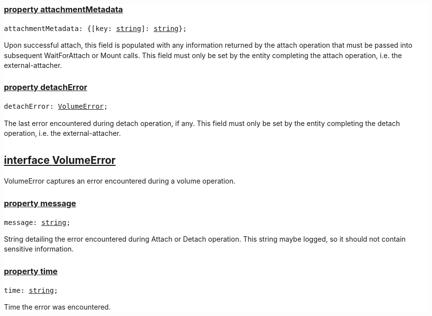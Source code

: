</div>
<h3 class="pdoc-member-header" id="VolumeAttachmentStatus-attachmentMetadata">
<a class="pdoc-child-name" href="https://github.com/pulumi/pulumi-kubernetes/blob/master/sdk/nodejs/types/output.ts#L19026">property <b>attachmentMetadata</b></a>
</h3>
<div class="pdoc-member-contents" markdown="1">
<pre class="highlight"><span class='kd'></span>attachmentMetadata: {[key: <span class='kd'><a href='https://developer.mozilla.org/en-US/docs/Web/JavaScript/Reference/Global_Objects/String'>string</a></span>]: <span class='kd'><a href='https://developer.mozilla.org/en-US/docs/Web/JavaScript/Reference/Global_Objects/String'>string</a></span>};</pre>

Upon successful attach, this field is populated with any information returned by the attach
operation that must be passed into subsequent WaitForAttach or Mount calls. This field must
only be set by the entity completing the attach operation, i.e. the external-attacher.

</div>
<h3 class="pdoc-member-header" id="VolumeAttachmentStatus-detachError">
<a class="pdoc-child-name" href="https://github.com/pulumi/pulumi-kubernetes/blob/master/sdk/nodejs/types/output.ts#L19032">property <b>detachError</b></a>
</h3>
<div class="pdoc-member-contents" markdown="1">
<pre class="highlight"><span class='kd'></span>detachError: <a href='#VolumeError'>VolumeError</a>;</pre>

The last error encountered during detach operation, if any. This field must only be set by
the entity completing the detach operation, i.e. the external-attacher.

</div>
</div>
<h2 class="pdoc-module-header" id="VolumeError">
<a class="pdoc-member-name" href="https://github.com/pulumi/pulumi-kubernetes/blob/master/sdk/nodejs/types/output.ts#L19039">interface <b>VolumeError</b></a>
</h2>
<div class="pdoc-module-contents" markdown="1">

VolumeError captures an error encountered during a volume operation.

<h3 class="pdoc-member-header" id="VolumeError-message">
<a class="pdoc-child-name" href="https://github.com/pulumi/pulumi-kubernetes/blob/master/sdk/nodejs/types/output.ts#L19044">property <b>message</b></a>
</h3>
<div class="pdoc-member-contents" markdown="1">
<pre class="highlight"><span class='kd'></span>message: <span class='kd'><a href='https://developer.mozilla.org/en-US/docs/Web/JavaScript/Reference/Global_Objects/String'>string</a></span>;</pre>

String detailing the error encountered during Attach or Detach operation. This string maybe
logged, so it should not contain sensitive information.

</div>
<h3 class="pdoc-member-header" id="VolumeError-time">
<a class="pdoc-child-name" href="https://github.com/pulumi/pulumi-kubernetes/blob/master/sdk/nodejs/types/output.ts#L19049">property <b>time</b></a>
</h3>
<div class="pdoc-member-contents" markdown="1">
<pre class="highlight"><span class='kd'></span>time: <span class='kd'><a href='https://developer.mozilla.org/en-US/docs/Web/JavaScript/Reference/Global_Objects/String'>string</a></span>;</pre>

Time the error was encountered.

</div>
</div>
